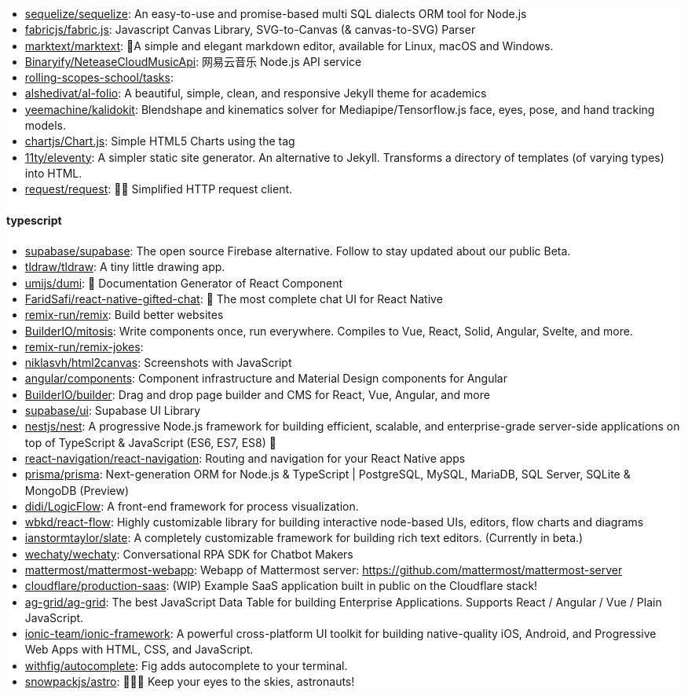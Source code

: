* [sequelize/sequelize](https://github.com/sequelize/sequelize): An easy-to-use and promise-based multi SQL dialects ORM tool for Node.js
* [fabricjs/fabric.js](https://github.com/fabricjs/fabric.js): Javascript Canvas Library, SVG-to-Canvas (& canvas-to-SVG) Parser
* [marktext/marktext](https://github.com/marktext/marktext): 📝A simple and elegant markdown editor, available for Linux, macOS and Windows.
* [Binaryify/NeteaseCloudMusicApi](https://github.com/Binaryify/NeteaseCloudMusicApi): 网易云音乐 Node.js API service
* [rolling-scopes-school/tasks](https://github.com/rolling-scopes-school/tasks): 
* [alshedivat/al-folio](https://github.com/alshedivat/al-folio): A beautiful, simple, clean, and responsive Jekyll theme for academics
* [yeemachine/kalidokit](https://github.com/yeemachine/kalidokit): Blendshape and kinematics solver for Mediapipe/Tensorflow.js face, eyes, pose, and hand tracking models.
* [chartjs/Chart.js](https://github.com/chartjs/Chart.js): Simple HTML5 Charts using the <canvas> tag
* [11ty/eleventy](https://github.com/11ty/eleventy): A simpler static site generator. An alternative to Jekyll. Transforms a directory of templates (of varying types) into HTML.
* [request/request](https://github.com/request/request): 🏊🏾 Simplified HTTP request client.

#### typescript
* [supabase/supabase](https://github.com/supabase/supabase): The open source Firebase alternative. Follow to stay updated about our public Beta.
* [tldraw/tldraw](https://github.com/tldraw/tldraw): A tiny little drawing app.
* [umijs/dumi](https://github.com/umijs/dumi): 📖 Documentation Generator of React Component
* [FaridSafi/react-native-gifted-chat](https://github.com/FaridSafi/react-native-gifted-chat): 💬 The most complete chat UI for React Native
* [remix-run/remix](https://github.com/remix-run/remix): Build better websites
* [BuilderIO/mitosis](https://github.com/BuilderIO/mitosis): Write components once, run everywhere. Compiles to Vue, React, Solid, Angular, Svelte, and more.
* [remix-run/remix-jokes](https://github.com/remix-run/remix-jokes): 
* [niklasvh/html2canvas](https://github.com/niklasvh/html2canvas): Screenshots with JavaScript
* [angular/components](https://github.com/angular/components): Component infrastructure and Material Design components for Angular
* [BuilderIO/builder](https://github.com/BuilderIO/builder): Drag and drop page builder and CMS for React, Vue, Angular, and more
* [supabase/ui](https://github.com/supabase/ui): Supabase UI Library
* [nestjs/nest](https://github.com/nestjs/nest): A progressive Node.js framework for building efficient, scalable, and enterprise-grade server-side applications on top of TypeScript & JavaScript (ES6, ES7, ES8) 🚀
* [react-navigation/react-navigation](https://github.com/react-navigation/react-navigation): Routing and navigation for your React Native apps
* [prisma/prisma](https://github.com/prisma/prisma): Next-generation ORM for Node.js & TypeScript | PostgreSQL, MySQL, MariaDB, SQL Server, SQLite & MongoDB (Preview)
* [didi/LogicFlow](https://github.com/didi/LogicFlow): A front-end framework for process visualization.
* [wbkd/react-flow](https://github.com/wbkd/react-flow): Highly customizable library for building interactive node-based UIs, editors, flow charts and diagrams
* [ianstormtaylor/slate](https://github.com/ianstormtaylor/slate): A completely customizable framework for building rich text editors. (Currently in beta.)
* [wechaty/wechaty](https://github.com/wechaty/wechaty): Conversational RPA SDK for Chatbot Makers
* [mattermost/mattermost-webapp](https://github.com/mattermost/mattermost-webapp): Webapp of Mattermost server: https://github.com/mattermost/mattermost-server
* [cloudflare/production-saas](https://github.com/cloudflare/production-saas): (WIP) Example SaaS application built in public on the Cloudflare stack!
* [ag-grid/ag-grid](https://github.com/ag-grid/ag-grid): The best JavaScript Data Table for building Enterprise Applications. Supports React / Angular / Vue / Plain JavaScript.
* [ionic-team/ionic-framework](https://github.com/ionic-team/ionic-framework): A powerful cross-platform UI toolkit for building native-quality iOS, Android, and Progressive Web Apps with HTML, CSS, and JavaScript.
* [withfig/autocomplete](https://github.com/withfig/autocomplete): Fig adds autocomplete to your terminal.
* [snowpackjs/astro](https://github.com/snowpackjs/astro): 🚀🧑‍🚀 Keep your eyes to the skies, astronauts!